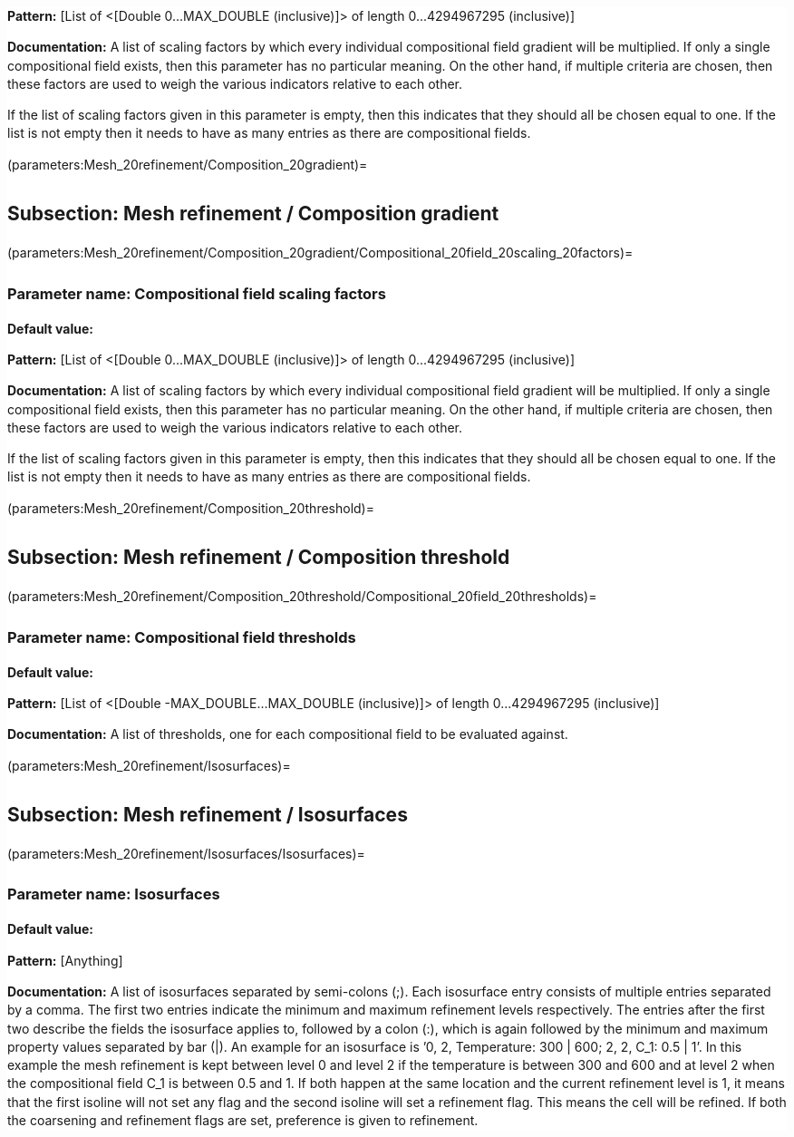 **Pattern:** [List of <[Double 0...MAX_DOUBLE (inclusive)]> of length 0...4294967295 (inclusive)]

**Documentation:** A list of scaling factors by which every individual compositional field gradient will be multiplied. If only a single compositional field exists, then this parameter has no particular meaning. On the other hand, if multiple criteria are chosen, then these factors are used to weigh the various indicators relative to each other.

If the list of scaling factors given in this parameter is empty, then this indicates that they should all be chosen equal to one. If the list is not empty then it needs to have as many entries as there are compositional fields.

(parameters:Mesh_20refinement/Composition_20gradient)=
## **Subsection:** Mesh refinement / Composition gradient
(parameters:Mesh_20refinement/Composition_20gradient/Compositional_20field_20scaling_20factors)=
### __Parameter name:__ Compositional field scaling factors
**Default value:**

**Pattern:** [List of <[Double 0...MAX_DOUBLE (inclusive)]> of length 0...4294967295 (inclusive)]

**Documentation:** A list of scaling factors by which every individual compositional field gradient will be multiplied. If only a single compositional field exists, then this parameter has no particular meaning. On the other hand, if multiple criteria are chosen, then these factors are used to weigh the various indicators relative to each other.

If the list of scaling factors given in this parameter is empty, then this indicates that they should all be chosen equal to one. If the list is not empty then it needs to have as many entries as there are compositional fields.

(parameters:Mesh_20refinement/Composition_20threshold)=
## **Subsection:** Mesh refinement / Composition threshold
(parameters:Mesh_20refinement/Composition_20threshold/Compositional_20field_20thresholds)=
### __Parameter name:__ Compositional field thresholds
**Default value:**

**Pattern:** [List of <[Double -MAX_DOUBLE...MAX_DOUBLE (inclusive)]> of length 0...4294967295 (inclusive)]

**Documentation:** A list of thresholds, one for each compositional field to be evaluated against.

(parameters:Mesh_20refinement/Isosurfaces)=
## **Subsection:** Mesh refinement / Isosurfaces
(parameters:Mesh_20refinement/Isosurfaces/Isosurfaces)=
### __Parameter name:__ Isosurfaces
**Default value:**

**Pattern:** [Anything]

**Documentation:** A list of isosurfaces separated by semi-colons (;). Each isosurface entry consists of multiple entries separated by a comma. The first two entries indicate the minimum and maximum refinement levels respectively. The entries after the first two describe the fields the isosurface applies to, followed by a colon (:), which is again followed by the minimum and maximum property values separated by bar (|). An example for an isosurface is &rsquo;0, 2, Temperature: 300 | 600; 2, 2, C\_1: 0.5 | 1&rsquo;. In this example the mesh refinement is kept between level 0 and level 2 if the temperature is between 300 and 600 and at level 2 when the compositional field C\_1 is between 0.5 and 1. If both happen at the same location and the current refinement level is 1, it means that the first isoline will not set any flag and the second isoline will set a refinement flag. This means the cell will be refined. If both the coarsening and refinement flags are set, preference is given to refinement.
